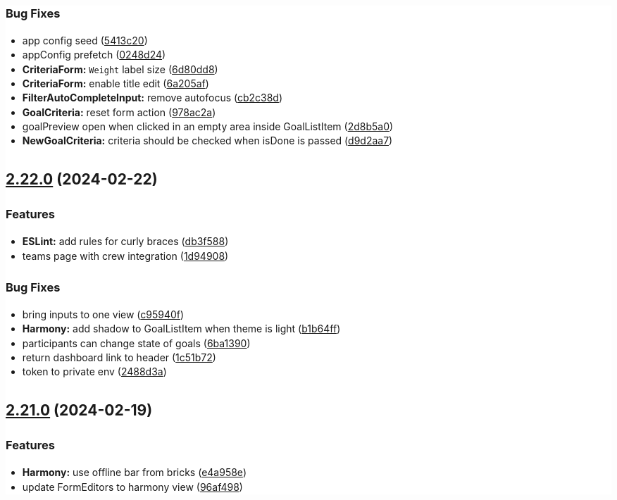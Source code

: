 
### Bug Fixes

* app config seed ([5413c20](https://github.com/taskany-inc/issues/commit/5413c2052c1f01aaba1b3ade4213b1f26f7bb802))
* appConfig prefetch ([0248d24](https://github.com/taskany-inc/issues/commit/0248d244a5487c4d27fc48019280e7c3dd50b198))
* **CriteriaForm:** `Weight` label size ([6d80dd8](https://github.com/taskany-inc/issues/commit/6d80dd82b6a8fe04f04375b0e33a1909173d7fdf))
* **CriteriaForm:** enable title edit ([6a205af](https://github.com/taskany-inc/issues/commit/6a205af0b46d5e0db17a22c1cfa3196fb1fa6c5c))
* **FilterAutoCompleteInput:** remove autofocus ([cb2c38d](https://github.com/taskany-inc/issues/commit/cb2c38db62533b9dd9038a10301f2b493e8fd129))
* **GoalCriteria:** reset form action ([978ac2a](https://github.com/taskany-inc/issues/commit/978ac2aa45d79ca26d118a681f87d1c91fc14128))
* goalPreview open when clicked in an empty area inside GoalListItem ([2d8b5a0](https://github.com/taskany-inc/issues/commit/2d8b5a04e0b67f129463a0fa56da0ae9b319961f))
* **NewGoalCriteria:** criteria should be checked when isDone is passed ([d9d2aa7](https://github.com/taskany-inc/issues/commit/d9d2aa7976ed5a9a90db1760542005ceedbb7191))

## [2.22.0](https://github.com/taskany-inc/issues/compare/v2.21.0...v2.22.0) (2024-02-22)


### Features

* **ESLint:** add rules for curly braces ([db3f588](https://github.com/taskany-inc/issues/commit/db3f58866714746a15df9e749f13ae9c961f3dc1))
* teams page with crew integration ([1d94908](https://github.com/taskany-inc/issues/commit/1d949082cf809b82705a904423110a0e49a2bbeb))


### Bug Fixes

* bring inputs to one view ([c95940f](https://github.com/taskany-inc/issues/commit/c95940f3259f51fca4c387ccf857b32662d5969d))
* **Harmony:** add shadow to GoalListItem when theme is light ([b1b64ff](https://github.com/taskany-inc/issues/commit/b1b64ff0dcefa3e1471fa758f5e7e33e8d1aa2ef))
* participants can change state of goals ([6ba1390](https://github.com/taskany-inc/issues/commit/6ba1390271d7e172d9a2e3fdb4f339615beda676))
* return dashboard link to header ([1c51b72](https://github.com/taskany-inc/issues/commit/1c51b728aefa1055836c35f717bf716b603c45b2))
* token to private env ([2488d3a](https://github.com/taskany-inc/issues/commit/2488d3acd94f9e5620879e80fc778bd7ce77fc9d))

## [2.21.0](https://github.com/taskany-inc/issues/compare/v2.20.0...v2.21.0) (2024-02-19)


### Features

* **Harmony:** use offline bar from bricks ([e4a958e](https://github.com/taskany-inc/issues/commit/e4a958e1d80023bbd98e15f92cb6ba016c59b2d1))
* update FormEditors to harmony view ([96af498](https://github.com/taskany-inc/issues/commit/96af498cd38b9df2bc77127be9e3b513d0ab3a58))
